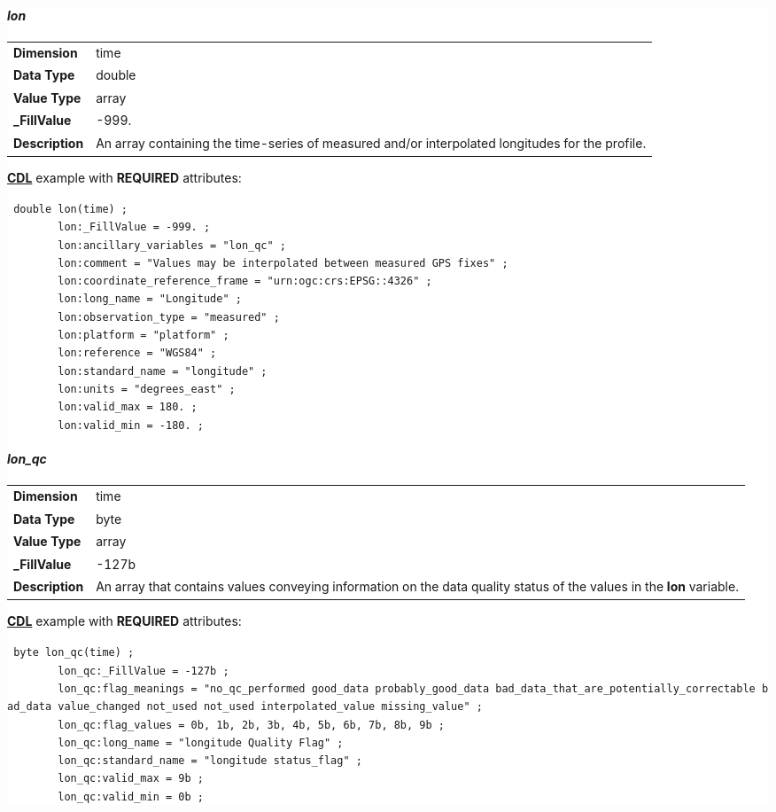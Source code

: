 
#### <i>lon</i>

| | |
|-|-|
| **Dimension** | time |
| **Data Type** | double |
| **Value Type** | array |
| **_FillValue** | -999. |
| **Description** | An array containing the time-series of measured and/or interpolated longitudes for the profile. |

[**CDL**](https://www.unidata.ucar.edu/software/netcdf/docs/netcdf/Data-Model.html) example with **REQUIRED** attributes:

```
 double lon(time) ;
        lon:_FillValue = -999. ;
        lon:ancillary_variables = "lon_qc" ;
        lon:comment = "Values may be interpolated between measured GPS fixes" ;
        lon:coordinate_reference_frame = "urn:ogc:crs:EPSG::4326" ;
        lon:long_name = "Longitude" ;
        lon:observation_type = "measured" ;
        lon:platform = "platform" ;
        lon:reference = "WGS84" ;
        lon:standard_name = "longitude" ;
        lon:units = "degrees_east" ;
        lon:valid_max = 180. ;
        lon:valid_min = -180. ;
```


#### <i>lon_qc</i>

| | |
|-|-|
| **Dimension** | time |
| **Data Type** | byte |
| **Value Type** | array |
| **_FillValue** | -127b |
| **Description** | An array that contains values conveying information on the data quality status of the values in the **lon** variable. |

[**CDL**](https://www.unidata.ucar.edu/software/netcdf/docs/netcdf/Data-Model.html) example with **REQUIRED** attributes:

```
 byte lon_qc(time) ;
        lon_qc:_FillValue = -127b ;
        lon_qc:flag_meanings = "no_qc_performed good_data probably_good_data bad_data_that_are_potentially_correctable bad_data value_changed not_used not_used interpolated_value missing_value" ;
        lon_qc:flag_values = 0b, 1b, 2b, 3b, 4b, 5b, 6b, 7b, 8b, 9b ;
        lon_qc:long_name = "longitude Quality Flag" ;
        lon_qc:standard_name = "longitude status_flag" ;
        lon_qc:valid_max = 9b ;
        lon_qc:valid_min = 0b ;
```
